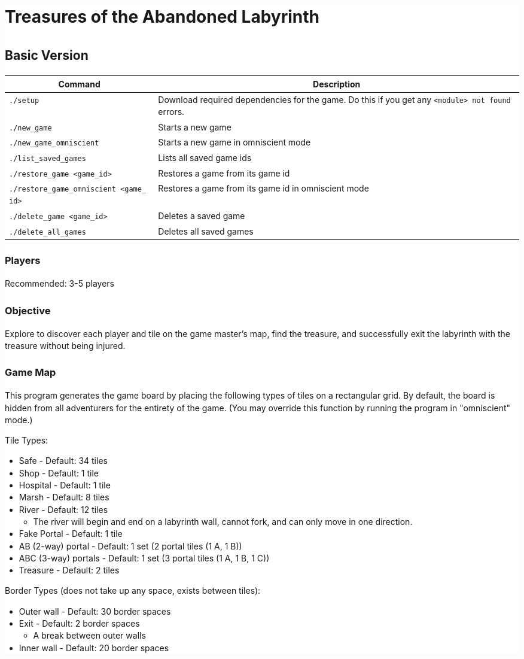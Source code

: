 # Treasures of the Abandoned Labyrinth

## Basic Version

| Command | Description |
|---|---|
|`./setup` | Download required dependencies for the game. Do this if you get any `<module> not found` errors. |
|`./new_game` | Starts a new game |
|`./new_game_omniscient` | Starts a new game in omniscient mode |
|`./list_saved_games` | Lists all saved game ids |
|`./restore_game <game_id>` | Restores a game from its game id |
|`./restore_game_omniscient <game_id>` | Restores a game from its game id in omniscient mode |
|`./delete_game <game_id>` | Deletes a saved game |
|`./delete_all_games` | Deletes all saved games |


### Players

Recommended: 3-5 players

### Objective

Explore to discover each player and tile on the game master’s map, find the treasure, and successfully exit the labyrinth with the treasure without being injured.

### Game Map

This program generates the game board by placing the following types of tiles on a 
rectangular grid. By default, the board is hidden from all adventurers for the entirety of the game. 
(You may override this function by running the program in "omniscient" mode.)

Tile Types:
* Safe - Default: 34 tiles
* Shop - Default: 1 tile
* Hospital - Default: 1 tile
* Marsh - Default: 8 tiles
* River - Default: 12 tiles
    * The river will begin and end on a labyrinth wall, cannot fork, and can only move in one direction.
* Fake Portal - Default: 1 tile
* AB (2-way) portal - Default: 1 set (2 portal tiles (1 A, 1 B))
* ABC (3-way) portals - Default: 1 set (3 portal tiles (1 A, 1 B, 1 C))
* Treasure - Default: 2 tiles

Border Types (does not take up any space, exists between tiles):
* Outer wall - Default: 30 border spaces
* Exit - Default: 2 border spaces
    * A break between outer walls
* Inner wall - Default: 20 border spaces
